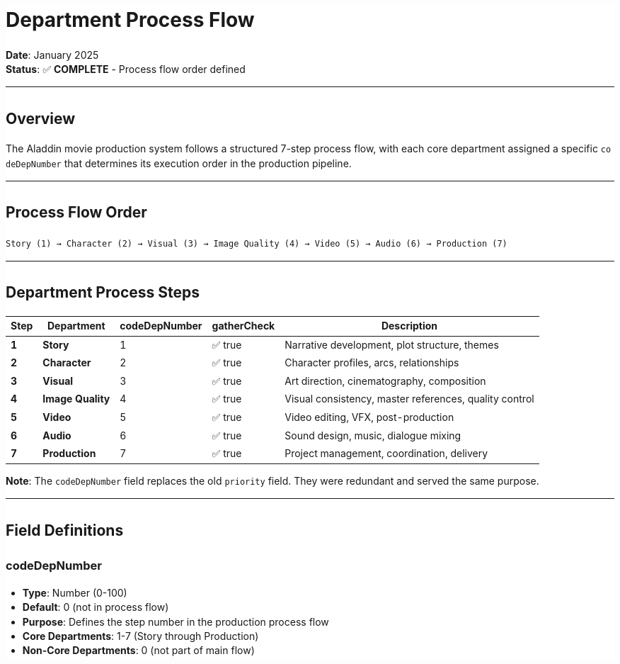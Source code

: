 # Department Process Flow

**Date**: January 2025  
**Status**: ✅ **COMPLETE** - Process flow order defined

---

## Overview

The Aladdin movie production system follows a structured 7-step process flow, with each core department assigned a specific `codeDepNumber` that determines its execution order in the production pipeline.

---

## Process Flow Order

```
Story (1) → Character (2) → Visual (3) → Image Quality (4) → Video (5) → Audio (6) → Production (7)
```

---

## Department Process Steps

| Step | Department | codeDepNumber | gatherCheck | Description |
|------|------------|---------------|-------------|-------------|
| **1** | **Story** | 1 | ✅ true | Narrative development, plot structure, themes |
| **2** | **Character** | 2 | ✅ true | Character profiles, arcs, relationships |
| **3** | **Visual** | 3 | ✅ true | Art direction, cinematography, composition |
| **4** | **Image Quality** | 4 | ✅ true | Visual consistency, master references, quality control |
| **5** | **Video** | 5 | ✅ true | Video editing, VFX, post-production |
| **6** | **Audio** | 6 | ✅ true | Sound design, music, dialogue mixing |
| **7** | **Production** | 7 | ✅ true | Project management, coordination, delivery |

**Note**: The `codeDepNumber` field replaces the old `priority` field. They were redundant and served the same purpose.

---

## Field Definitions

### **codeDepNumber**
- **Type**: Number (0-100)
- **Default**: 0 (not in process flow)
- **Purpose**: Defines the step number in the production process flow
- **Core Departments**: 1-7 (Story through Production)
- **Non-Core Departments**: 0 (not part of main flow)
